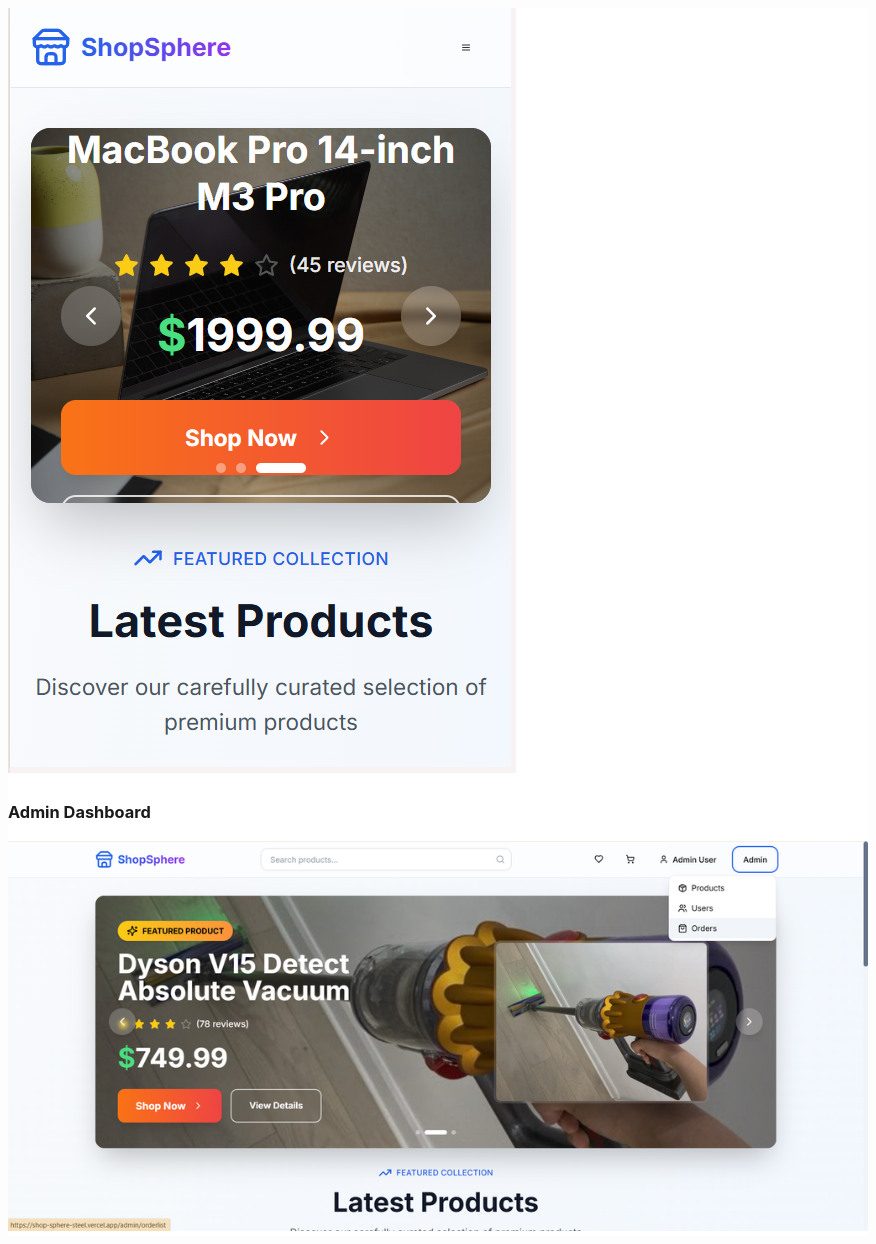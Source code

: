 ![Mobile View](frontend/public/images/mobile-responsive.png)

### Admin Dashboard
![Admin Dashboard](frontend/public/images/admin-dashboard.png)

